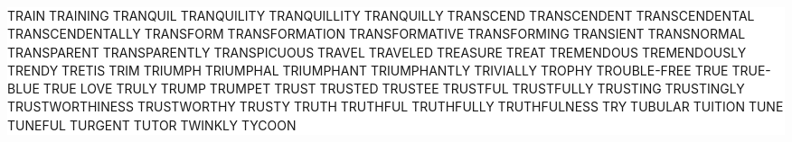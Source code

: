  TRAIN
 TRAINING
 TRANQUIL
 TRANQUILITY
 TRANQUILLITY
 TRANQUILLY
 TRANSCEND
 TRANSCENDENT
 TRANSCENDENTAL
 TRANSCENDENTALLY
 TRANSFORM
 TRANSFORMATION
 TRANSFORMATIVE
 TRANSFORMING
 TRANSIENT
 TRANSNORMAL
 TRANSPARENT
 TRANSPARENTLY
 TRANSPICUOUS
 TRAVEL
 TRAVELED
 TREASURE
 TREAT
 TREMENDOUS
 TREMENDOUSLY
 TRENDY
 TRETIS
 TRIM
 TRIUMPH
 TRIUMPHAL
 TRIUMPHANT
 TRIUMPHANTLY
 TRIVIALLY
 TROPHY
 TROUBLE-FREE
 TRUE
 TRUE-BLUE
 TRUE LOVE
 TRULY
 TRUMP
 TRUMPET
 TRUST
 TRUSTED
 TRUSTEE
 TRUSTFUL
 TRUSTFULLY
 TRUSTING
 TRUSTINGLY
 TRUSTWORTHINESS
 TRUSTWORTHY
 TRUSTY
 TRUTH
 TRUTHFUL
 TRUTHFULLY
 TRUTHFULNESS
 TRY
 TUBULAR
 TUITION
 TUNE
 TUNEFUL
 TURGENT
 TUTOR
 TWINKLY
 TYCOON